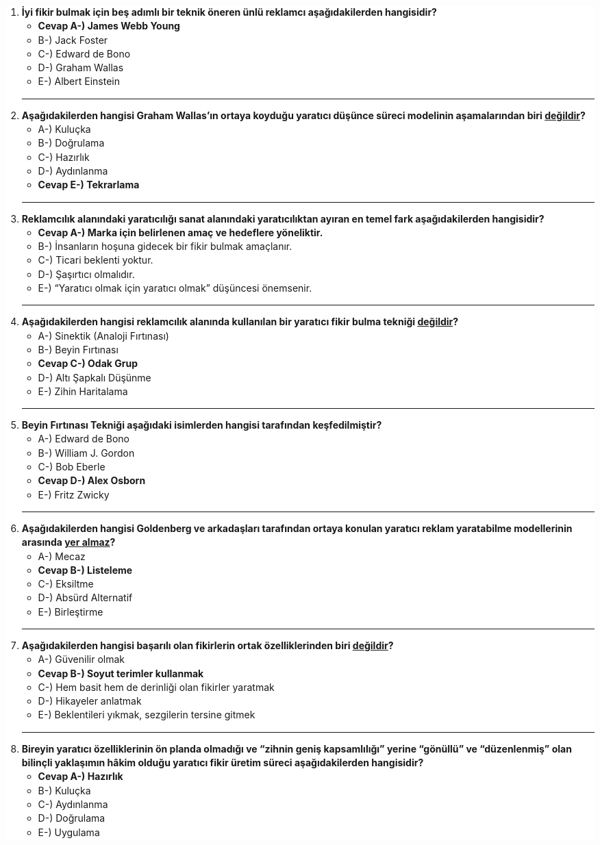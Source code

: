 1. <strong>İyi fikir bulmak i&ccedil;in beş adımlı bir teknik &ouml;neren &uuml;nl&uuml; reklamcı aşağıdakilerden hangisidir?</strong>
    - **Cevap A-) James Webb Young**
    - B-) Jack Foster
    - C-) Edward de Bono
    - D-) Graham Wallas
    - E-) Albert Einstein
    <hr />
1. <strong>Aşağıdakilerden hangisi Graham Wallas&rsquo;ın ortaya koyduğu yaratıcı d&uuml;ş&uuml;nce s&uuml;reci modelinin aşamalarından biri <u>değildir</u>?</strong>
    - A-) Kulu&ccedil;ka
    - B-) Doğrulama
    - C-) Hazırlık
    - D-) Aydınlanma
    - **Cevap E-) Tekrarlama**
    <hr />
1. <strong>Reklamcılık alanındaki yaratıcılığı sanat alanındaki yaratıcılıktan ayıran en temel fark aşağıdakilerden hangisidir?</strong>
    - **Cevap A-) Marka i&ccedil;in belirlenen ama&ccedil; ve hedeflere y&ouml;neliktir.**
    - B-) İnsanların hoşuna gidecek bir fikir bulmak ama&ccedil;lanır.
    - C-) Ticari beklenti yoktur.
    - D-) Şaşırtıcı olmalıdır.
    - E-) &ldquo;Yaratıcı olmak i&ccedil;in yaratıcı olmak&rdquo; d&uuml;ş&uuml;ncesi &ouml;nemsenir.
    <hr />
1. <strong>Aşağıdakilerden hangisi reklamcılık alanında kullanılan bir yaratıcı fikir bulma tekniği <u>değildir</u>?</strong>
    - A-) Sinektik (Analoji Fırtınası)
    - B-) Beyin Fırtınası
    - **Cevap C-) Odak Grup**
    - D-) Altı Şapkalı D&uuml;ş&uuml;nme
    - E-) Zihin Haritalama
    <hr />
1. <strong>Beyin Fırtınası Tekniği aşağıdaki isimlerden hangisi tarafından keşfedilmiştir?</strong>
    - A-) Edward de Bono
    - B-) William J. Gordon
    - C-) Bob Eberle
    - **Cevap D-) Alex Osborn**
    - E-) Fritz Zwicky
    <hr />
1. <strong>Aşağıdakilerden hangisi Goldenberg ve arkadaşları tarafından ortaya konulan yaratıcı reklam yaratabilme modellerinin arasında <u>yer almaz</u>?</strong>
    - A-) Mecaz
    - **Cevap B-) Listeleme**
    - C-) Eksiltme
    - D-) Abs&uuml;rd Alternatif
    - E-) Birleştirme
    <hr />
1. <strong>Aşağıdakilerden hangisi başarılı olan fikirlerin ortak &ouml;zelliklerinden biri <u>değildir</u>?</strong>
    - A-) G&uuml;venilir olmak
    - **Cevap B-) Soyut terimler kullanmak**
    - C-) Hem basit hem de derinliği olan fikirler yaratmak
    - D-) Hikayeler anlatmak
    - E-) Beklentileri yıkmak, sezgilerin tersine gitmek
    <hr />
1. <strong>Bireyin yaratıcı &ouml;zelliklerinin &ouml;n planda olmadığı ve &ldquo;zihnin geniş kapsamlılığı&rdquo; yerine &ldquo;g&ouml;n&uuml;ll&uuml;&rdquo; ve &ldquo;d&uuml;zenlenmiş&rdquo; olan bilin&ccedil;li yaklaşımın h&acirc;kim olduğu yaratıcı fikir &uuml;retim s&uuml;reci aşağıdakilerden hangisidir?</strong>
    - **Cevap A-) Hazırlık**
    - B-) Kulu&ccedil;ka
    - C-) Aydınlanma
    - D-) Doğrulama
    - E-) Uygulama